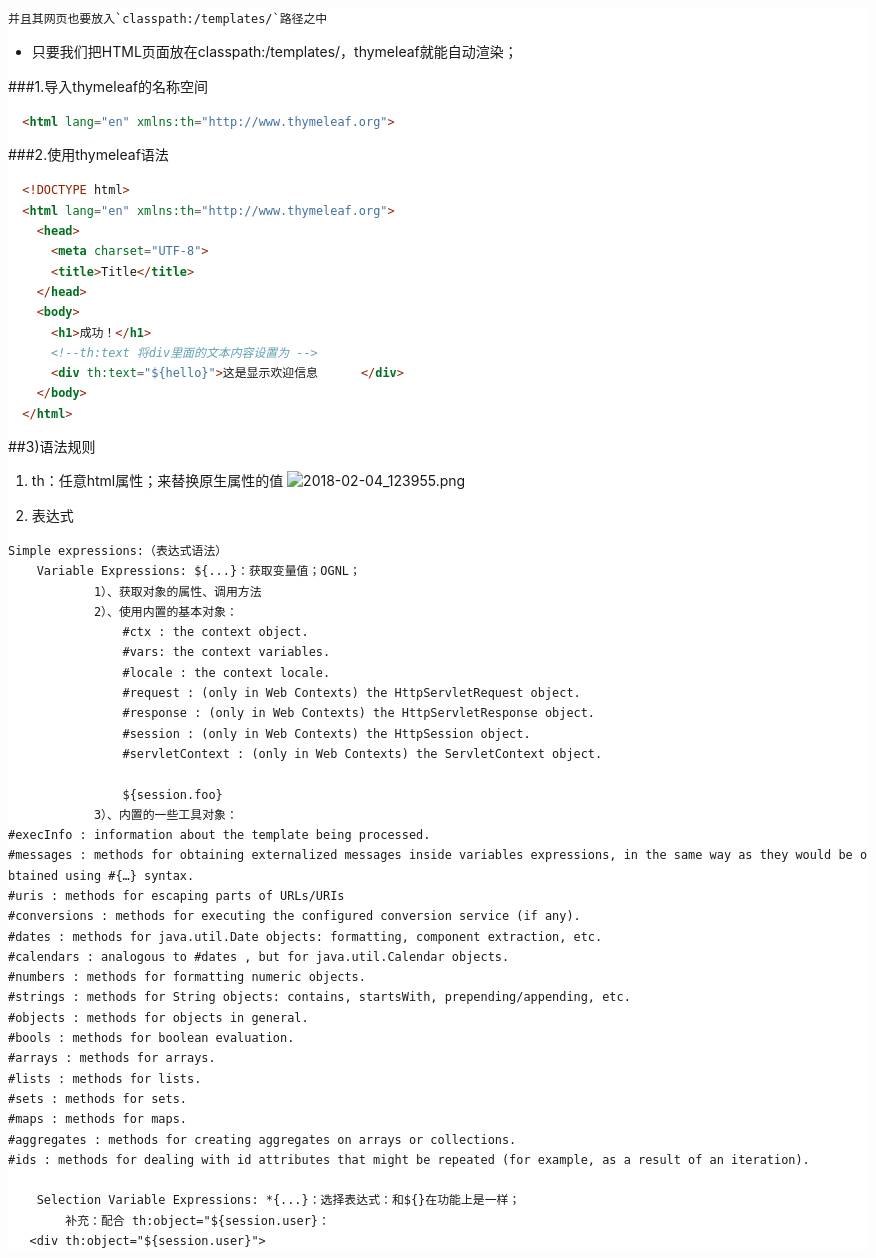     并且其网页也要放入`classpath:/templates/`路径之中
* 只要我们把HTML页面放在classpath:/templates/，thymeleaf就能自动渲染；

###1.导入thymeleaf的名称空间
```html
  <html lang="en" xmlns:th="http://www.thymeleaf.org">
```
###2.使用thymeleaf语法

```html
  <!DOCTYPE html>
  <html lang="en" xmlns:th="http://www.thymeleaf.org">
    <head>
      <meta charset="UTF-8">
      <title>Title</title>
    </head>
    <body>
      <h1>成功！</h1>
      <!--th:text 将div里面的文本内容设置为 -->
      <div th:text="${hello}">这是显示欢迎信息      </div>
    </body>
  </html>
```
##3)语法规则
1. th：任意html属性；来替换原生属性的值
![2018-02-04_123955.png](https://upload-images.jianshu.io/upload_images/13055171-2a00366a4be80842.png?imageMogr2/auto-orient/strip%7CimageView2/2/w/1240)

2. 表达式
```
Simple expressions:（表达式语法）
    Variable Expressions: ${...}：获取变量值；OGNL；
    		1）、获取对象的属性、调用方法
    		2）、使用内置的基本对象：
    			#ctx : the context object.
    			#vars: the context variables.
                #locale : the context locale.
                #request : (only in Web Contexts) the HttpServletRequest object.
                #response : (only in Web Contexts) the HttpServletResponse object.
                #session : (only in Web Contexts) the HttpSession object.
                #servletContext : (only in Web Contexts) the ServletContext object.
                
                ${session.foo}
            3）、内置的一些工具对象：
#execInfo : information about the template being processed.
#messages : methods for obtaining externalized messages inside variables expressions, in the same way as they would be obtained using #{…} syntax.
#uris : methods for escaping parts of URLs/URIs
#conversions : methods for executing the configured conversion service (if any).
#dates : methods for java.util.Date objects: formatting, component extraction, etc.
#calendars : analogous to #dates , but for java.util.Calendar objects.
#numbers : methods for formatting numeric objects.
#strings : methods for String objects: contains, startsWith, prepending/appending, etc.
#objects : methods for objects in general.
#bools : methods for boolean evaluation.
#arrays : methods for arrays.
#lists : methods for lists.
#sets : methods for sets.
#maps : methods for maps.
#aggregates : methods for creating aggregates on arrays or collections.
#ids : methods for dealing with id attributes that might be repeated (for example, as a result of an iteration).

    Selection Variable Expressions: *{...}：选择表达式：和${}在功能上是一样；
    	补充：配合 th:object="${session.user}：
   <div th:object="${session.user}">
```